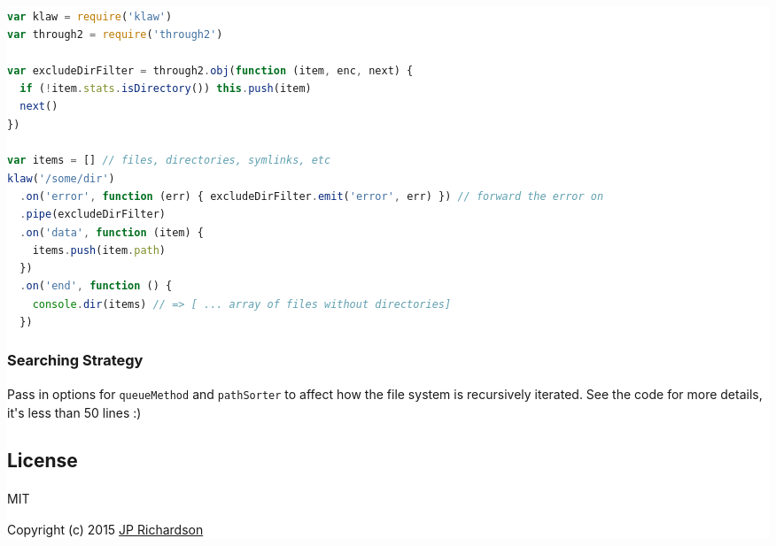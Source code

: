 ```js
var klaw = require('klaw')
var through2 = require('through2')

var excludeDirFilter = through2.obj(function (item, enc, next) {
  if (!item.stats.isDirectory()) this.push(item)
  next()
})

var items = [] // files, directories, symlinks, etc
klaw('/some/dir')
  .on('error', function (err) { excludeDirFilter.emit('error', err) }) // forward the error on
  .pipe(excludeDirFilter)
  .on('data', function (item) {
    items.push(item.path)
  })
  .on('end', function () {
    console.dir(items) // => [ ... array of files without directories]
  })
```


### Searching Strategy

Pass in options for `queueMethod` and `pathSorter` to affect how the file system
is recursively iterated. See the code for more details, it's less than 50 lines :)



License
-------

MIT

Copyright (c) 2015 [JP Richardson](https://github.com/jprichardson)
